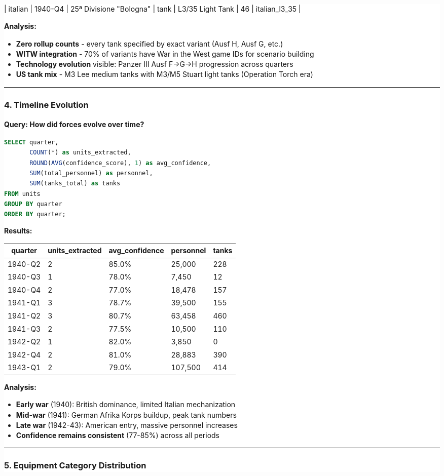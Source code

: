 | italian | 1940-Q4 | 25ª Divisione "Bologna" | tank | L3/35 Light Tank | 46 | italian_l3_35 |

**Analysis:**
- **Zero rollup counts** - every tank specified by exact variant (Ausf H, Ausf G, etc.)
- **WITW integration** - 70% of variants have War in the West game IDs for scenario building
- **Technology evolution** visible: Panzer III Ausf F→G→H progression across quarters
- **US tank mix** - M3 Lee medium tanks with M3/M5 Stuart light tanks (Operation Torch era)

---

### 4. Timeline Evolution

**Query: How did forces evolve over time?**

```sql
SELECT quarter,
       COUNT(*) as units_extracted,
       ROUND(AVG(confidence_score), 1) as avg_confidence,
       SUM(total_personnel) as personnel,
       SUM(tanks_total) as tanks
FROM units
GROUP BY quarter
ORDER BY quarter;
```

**Results:**

| quarter | units_extracted | avg_confidence | personnel | tanks |
|---------|-----------------|----------------|-----------|-------|
| 1940-Q2 | 2 | 85.0% | 25,000 | 228 |
| 1940-Q3 | 1 | 78.0% | 7,450 | 12 |
| 1940-Q4 | 2 | 77.0% | 18,478 | 157 |
| 1941-Q1 | 3 | 78.7% | 39,500 | 155 |
| 1941-Q2 | 3 | 80.7% | 63,458 | 460 |
| 1941-Q3 | 2 | 77.5% | 10,500 | 110 |
| 1942-Q2 | 1 | 82.0% | 3,850 | 0 |
| 1942-Q4 | 2 | 81.0% | 28,883 | 390 |
| 1943-Q1 | 2 | 79.0% | 107,500 | 414 |

**Analysis:**
- **Early war** (1940): British dominance, limited Italian mechanization
- **Mid-war** (1941): German Afrika Korps buildup, peak tank numbers
- **Late war** (1942-43): American entry, massive personnel increases
- **Confidence remains consistent** (77-85%) across all periods

---

### 5. Equipment Category Distribution
